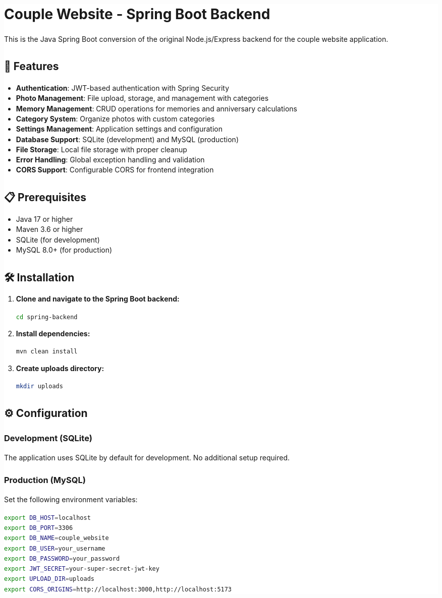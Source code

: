 # Couple Website - Spring Boot Backend

This is the Java Spring Boot conversion of the original Node.js/Express backend for the couple website application.

## 🚀 Features

- **Authentication**: JWT-based authentication with Spring Security
- **Photo Management**: File upload, storage, and management with categories
- **Memory Management**: CRUD operations for memories and anniversary calculations
- **Category System**: Organize photos with custom categories
- **Settings Management**: Application settings and configuration
- **Database Support**: SQLite (development) and MySQL (production)
- **File Storage**: Local file storage with proper cleanup
- **Error Handling**: Global exception handling and validation
- **CORS Support**: Configurable CORS for frontend integration

## 📋 Prerequisites

- Java 17 or higher
- Maven 3.6 or higher
- SQLite (for development)
- MySQL 8.0+ (for production)

## 🛠️ Installation

1. **Clone and navigate to the Spring Boot backend:**
   ```bash
   cd spring-backend
   ```

2. **Install dependencies:**
   ```bash
   mvn clean install
   ```

3. **Create uploads directory:**
   ```bash
   mkdir uploads
   ```

## ⚙️ Configuration

### Development (SQLite)
The application uses SQLite by default for development. No additional setup required.

### Production (MySQL)
Set the following environment variables:
```bash
export DB_HOST=localhost
export DB_PORT=3306
export DB_NAME=couple_website
export DB_USER=your_username
export DB_PASSWORD=your_password
export JWT_SECRET=your-super-secret-jwt-key
export UPLOAD_DIR=uploads
export CORS_ORIGINS=http://localhost:3000,http://localhost:5173
```
